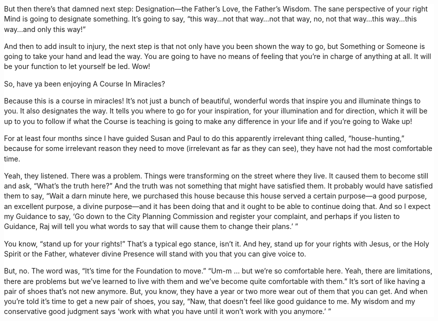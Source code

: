 But then there&rsquo;s that damned next step: Designation&mdash;the
Father&rsquo;s Love, the Father&rsquo;s Wisdom. The sane perspective of
your right Mind is going to designate something. It&rsquo;s going to
say, &ldquo;this way…not that way…not that way, no, not that way…this
way…this way…and only this way!&rdquo;

And then to add insult to injury, the next step is that not only have
you been shown the way to go, but Something or Someone is going to take
your hand and lead the way. You are going to have no means of feeling
that you&rsquo;re in charge of anything at all. It will be your function
to let yourself be led. Wow!

So, have ya been enjoying A Course In Miracles?

Because this is a course in miracles! It&rsquo;s not just a bunch of
beautiful, wonderful words that inspire you and illuminate things to
you. It also designates the way. It tells you where to go for your
inspiration, for your illumination and for direction, which it will be
up to you to follow if what the Course is teaching is going to make any
difference in your life and if you&rsquo;re going to Wake up!

For at least four months since I have guided Susan and Paul to do this
apparently irrelevant thing called, &ldquo;house-hunting,&rdquo; because
for some irrelevant reason they need to move (irrelevant as far as they
can see), they have not had the most comfortable time.

Yeah, they listened. There was a problem. Things were transforming on
the street where they live. It caused them to become still and ask,
&ldquo;What&rsquo;s the truth here?&rdquo; And the truth was not
something that might have satisfied them. It probably would have
satisfied them to say, &ldquo;Wait a darn minute here, we purchased this
house because this house served a certain purpose&mdash;a good purpose,
an excellent purpose, a divine purpose&mdash;and it has been doing that
and it ought to be able to continue doing that. And so I expect my
Guidance to say, &lsquo;Go down to the City Planning Commission and
register your complaint, and perhaps if you listen to Guidance, Raj will
tell you what words to say that will cause them to change their
plans.&rsquo; &rdquo;

You know, &ldquo;stand up for your rights!&rdquo; That&rsquo;s a typical
ego stance, isn&rsquo;t it. And hey, stand up for your rights with
Jesus, or the Holy Spirit or the Father, whatever divine Presence will
stand with you that you can give voice to.

But, no. The word was, &ldquo;It&rsquo;s time for the Foundation to
move.&rdquo; &ldquo;Um-m &hellip; but we&rsquo;re so comfortable here.
Yeah, there are limitations, there are problems but we&rsquo;ve learned
to live with them and we&rsquo;ve become quite comfortable with
them.&rdquo; It&rsquo;s sort of like having a pair of shoes that&rsquo;s
not new anymore. But, you know, they have a year or two more wear out of
them that you can get. And when you&rsquo;re told it&rsquo;s time to get
a new pair of shoes, you say, &ldquo;Naw, that doesn&rsquo;t feel like
good guidance to me. My wisdom and my conservative good judgment says
&lsquo;work with what you have until it won&rsquo;t work with you
anymore.&rsquo; &rdquo;
